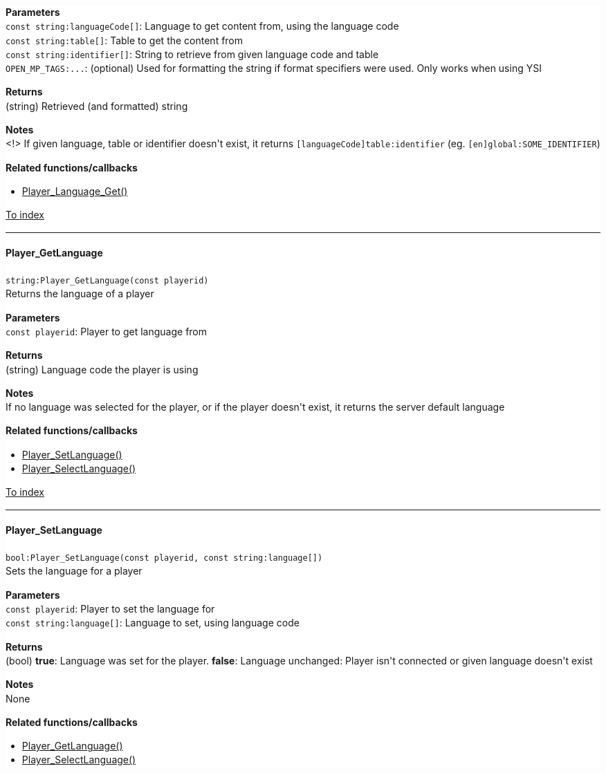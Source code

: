 **Parameters**  
`const string:languageCode[]`: Language to get content from, using the language code  
`const string:table[]`: Table to get the content from  
`const string:identifier[]`: String to retrieve from given language code and table  
`OPEN_MP_TAGS:...`: (optional) Used for formatting the string if format specifiers were used. Only works when using YSI

**Returns**  
(string) Retrieved (and formatted) string

**Notes**  
<!> If given language, table or identifier doesn't exist, it returns `[languageCode]table:identifier` (eg. `[en]global:SOME_IDENTIFIER`)

**Related functions/callbacks**  
* [Player_Language_Get()](#player_language_get)

[To index](#functions-and-callbacks)

---
#### Player_GetLanguage
`string:Player_GetLanguage(const playerid)`  
Returns the language of a player

**Parameters**  
`const playerid`: Player to get language from

**Returns**  
(string) Language code the player is using

**Notes**  
If no language was selected for the player, or if the player doesn't exist, it returns the server default language

**Related functions/callbacks**  
* [Player_SetLanguage()](#player_setlanguage)
* [Player_SelectLanguage()](#player_selectlanguage)

[To index](#functions-and-callbacks)

---
#### Player_SetLanguage
`bool:Player_SetLanguage(const playerid, const string:language[])`  
Sets the language for a player

**Parameters**  
`const playerid`: Player to set the language for  
`const string:language[]`: Language to set, using language code

**Returns**  
(bool) **true**: Language was set for the player. **false**: Language unchanged: Player isn't connected or given language doesn't exist

**Notes**  
None

**Related functions/callbacks**  
* [Player_GetLanguage()](#player_getlanguage)
* [Player_SelectLanguage()](#player_selectlanguage)
